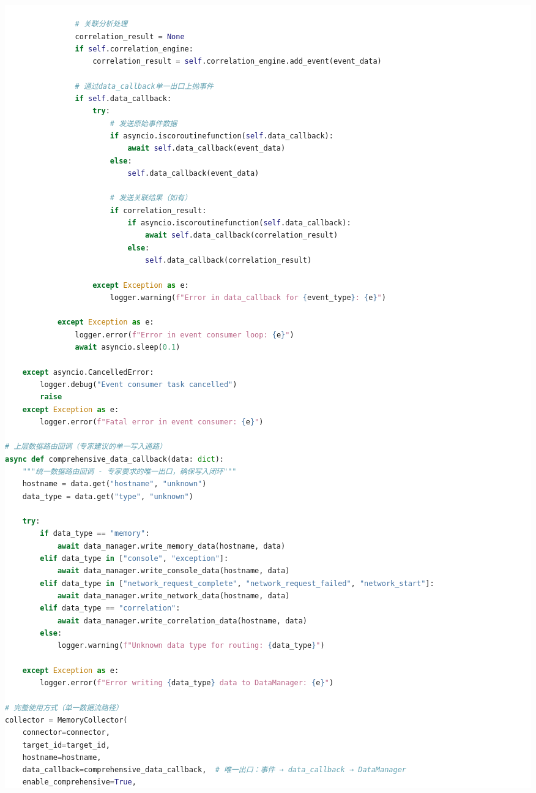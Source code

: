 ```python
                
                # 关联分析处理
                correlation_result = None
                if self.correlation_engine:
                    correlation_result = self.correlation_engine.add_event(event_data)
                
                # 通过data_callback单一出口上抛事件
                if self.data_callback:
                    try:
                        # 发送原始事件数据
                        if asyncio.iscoroutinefunction(self.data_callback):
                            await self.data_callback(event_data)
                        else:
                            self.data_callback(event_data)
                        
                        # 发送关联结果（如有）
                        if correlation_result:
                            if asyncio.iscoroutinefunction(self.data_callback):
                                await self.data_callback(correlation_result)
                            else:
                                self.data_callback(correlation_result)
                                
                    except Exception as e:
                        logger.warning(f"Error in data_callback for {event_type}: {e}")
                        
            except Exception as e:
                logger.error(f"Error in event consumer loop: {e}")
                await asyncio.sleep(0.1)
                
    except asyncio.CancelledError:
        logger.debug("Event consumer task cancelled")
        raise
    except Exception as e:
        logger.error(f"Fatal error in event consumer: {e}")

# 上层数据路由回调（专家建议的单一写入通路）
async def comprehensive_data_callback(data: dict):
    """统一数据路由回调 - 专家要求的唯一出口，确保写入闭环"""
    hostname = data.get("hostname", "unknown")
    data_type = data.get("type", "unknown")
    
    try:
        if data_type == "memory":
            await data_manager.write_memory_data(hostname, data)
        elif data_type in ["console", "exception"]:
            await data_manager.write_console_data(hostname, data)
        elif data_type in ["network_request_complete", "network_request_failed", "network_start"]:
            await data_manager.write_network_data(hostname, data)
        elif data_type == "correlation":
            await data_manager.write_correlation_data(hostname, data)
        else:
            logger.warning(f"Unknown data type for routing: {data_type}")
            
    except Exception as e:
        logger.error(f"Error writing {data_type} data to DataManager: {e}")

# 完整使用方式（单一数据流路径）
collector = MemoryCollector(
    connector=connector,
    target_id=target_id,
    hostname=hostname,
    data_callback=comprehensive_data_callback,  # 唯一出口：事件 → data_callback → DataManager
    enable_comprehensive=True,
```